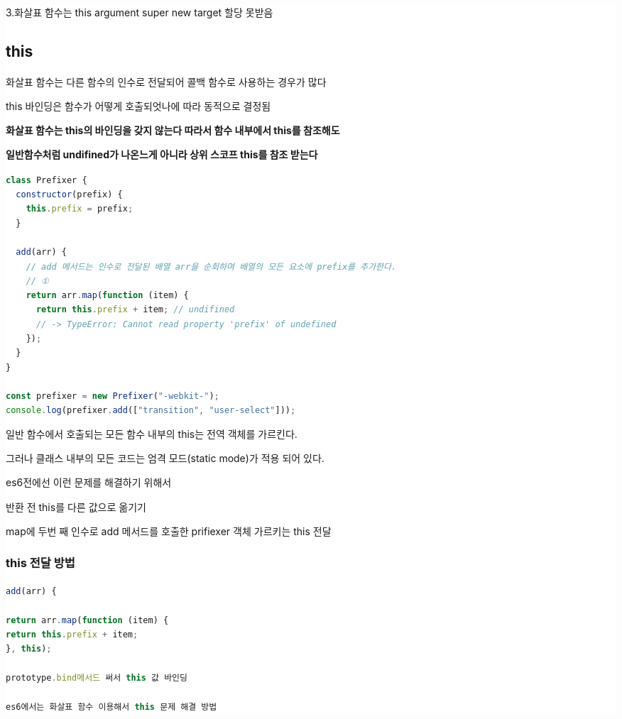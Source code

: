 3.화살표 함수는 this argument super new target 할당 못받음

## this

화살표 함수는 다른 함수의 인수로 전달되어 콜백 함수로 사용하는 경우가 많다

this 바인딩은 함수가 어떻게 호출되엇나에 따라 동적으로 결정됨

**화살표 함수는 this의 바인딩을 갖지 않는다 따라서 함수 내부에서 this를 참조해도**

**일반함수처럼 undifined가 나온느게 아니라 상위 스코프 this를 참조 받는다**

```jsx
class Prefixer {
  constructor(prefix) {
    this.prefix = prefix;
  }

  add(arr) {
    // add 메서드는 인수로 전달된 배열 arr을 순회하며 배열의 모든 요소에 prefix를 추가한다.
    // ①
    return arr.map(function (item) {
      return this.prefix + item; // undifined
      // -> TypeError: Cannot read property 'prefix' of undefined
    });
  }
}

const prefixer = new Prefixer("-webkit-");
console.log(prefixer.add(["transition", "user-select"]));
```

일반 함수에서 호출되는 모든 함수 내부의 this는 전역 객체를 가르킨다.

그러나 클래스 내부의 모든 코드는 엄격 모드(static mode)가 적용 되어 있다.

es6전에선 이런 문제를 해결하기 위해서

반환 전 this를 다른 값으로 옮기기

map에 두번 째 인수로 add 메서드를 호출한 prifiexer 객체 가르키는 this 전달

### this 전달 방법

```javascript
add(arr) {

return arr.map(function (item) {
return this.prefix + item;
}, this);

prototype.bind메서드 써서 this 값 바인딩

es6에서는 화살표 함수 이용해서 this 문제 해결 방법
```
